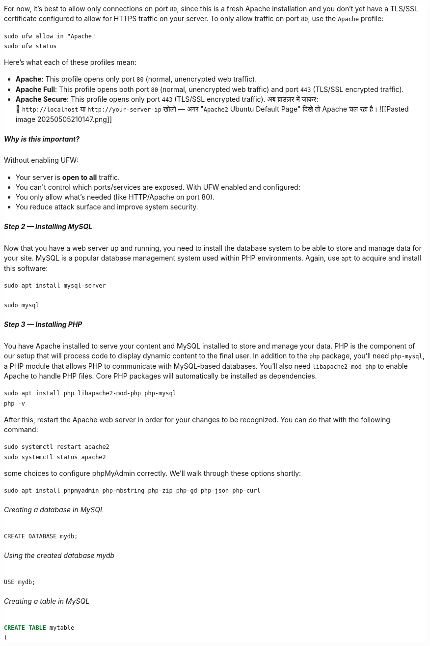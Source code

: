 ```bash
```
For now, it’s best to allow only connections on port `80`, since this is a fresh Apache installation and you don’t yet have a TLS/SSL certificate configured to allow for HTTPS traffic on your server.
To only allow traffic on port `80`, use the `Apache` profile:
```shell
sudo ufw allow in "Apache"
sudo ufw status
```

Here’s what each of these profiles mean:
- **Apache**: This profile opens only port `80` (normal, unencrypted web traffic).
- **Apache Full**: This profile opens both port `80` (normal, unencrypted web traffic) and port `443` (TLS/SSL encrypted traffic).
- **Apache Secure**: This profile opens only port `443` (TLS/SSL encrypted traffic).
अब ब्राउज़र में जाकर:  
📍 `http://localhost` या `http://your-server-ip` खोलो — अगर "`Apache2` Ubuntu Default Page" दिखे तो Apache चल रहा है।
![[Pasted image 20250505210147.png]]
##### Why is this important?
Without enabling UFW:
- Your server is **open to all** traffic.
- You can't control which ports/services are exposed.
With UFW enabled and configured:
- You only allow what’s needed (like HTTP/Apache on port 80).
- You reduce attack surface and improve system security.
##### Step 2 — Installing MySQL
Now that you have a web server up and running, you need to install the database system to be able to store and manage data for your site. MySQL is a popular database management system used within PHP environments.
Again, use `apt` to acquire and install this software:
```shell
sudo apt install mysql-server

sudo mysql
```

##### Step 3 — Installing PHP
You have Apache installed to serve your content and MySQL installed to store and manage your data. PHP is the component of our setup that will process code to display dynamic content to the final user. In addition to the `php` package, you’ll need `php-mysql`, a PHP module that allows PHP to communicate with MySQL-based databases. You’ll also need `libapache2-mod-php` to enable Apache to handle PHP files. Core PHP packages will automatically be installed as dependencies.
```shell
sudo apt install php libapache2-mod-php php-mysql
php -v
```
After this, restart the Apache web server in order for your changes to be recognized. You can do that with the following command:
```shell
sudo systemctl restart apache2
sudo systemctl status apache2
```
some choices to configure phpMyAdmin correctly. We’ll walk through these options shortly:
```shell
sudo apt install phpmyadmin php-mbstring php-zip php-gd php-json php-curl
```
###### Creating a database in MySQL
`CREATE DATABASE mydb;`
###### Using the created database mydb
`USE mydb;`
###### Creating a table in MySQL
```sql
CREATE TABLE mytable
(
```